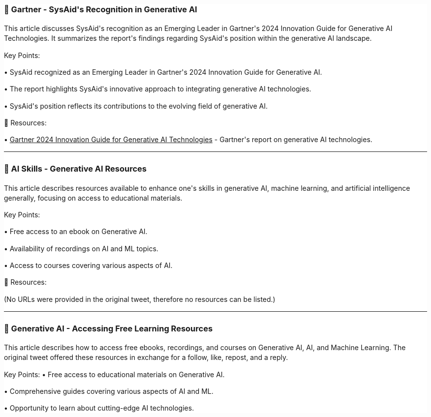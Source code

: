 ### 🚀 Gartner - SysAid's Recognition in Generative AI

This article discusses SysAid's recognition as an Emerging Leader in Gartner's 2024 Innovation Guide for Generative AI Technologies.  It summarizes the report's findings regarding SysAid's position within the generative AI landscape.


Key Points:

• SysAid recognized as an Emerging Leader in Gartner's 2024 Innovation Guide for Generative AI.


•  The report highlights SysAid's innovative approach to integrating generative AI technologies.


• SysAid's position reflects its contributions to the evolving field of generative AI.


🔗 Resources:

• [Gartner 2024 Innovation Guide for Generative AI Technologies](https://tinyurl.com/hm28bkzj) - Gartner's report on generative AI technologies.

---

### 🚀 AI Skills - Generative AI Resources

This article describes resources available to enhance one's skills in generative AI, machine learning, and artificial intelligence generally, focusing on access to educational materials.


Key Points:

• Free access to an ebook on Generative AI.


• Availability of recordings on AI and ML topics.


• Access to courses covering various aspects of AI.


🔗 Resources:

(No URLs were provided in the original tweet, therefore no resources can be listed.)

---

### 🤖 Generative AI - Accessing Free Learning Resources

This article describes how to access free ebooks, recordings, and courses on Generative AI, AI, and Machine Learning.  The original tweet offered these resources in exchange for a follow, like, repost, and a reply.

Key Points:
• Free access to educational materials on Generative AI.


• Comprehensive guides covering various aspects of AI and ML.


• Opportunity to learn about cutting-edge AI technologies.
